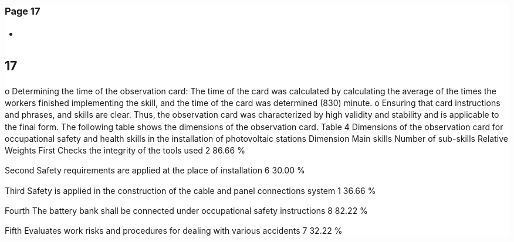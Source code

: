 

### Page 17

- 
17
 - 

o Determining the time of the observation card: The time of the card was 
calculated by calculating the average of the times the workers finished 
implementing the skill, and the time of the card was determined (830) minute. 
o Ensuring that card instructions and phrases, and skills are clear. 
Thus, the observation card was characterized by high validity and stability and is 
applicable to the final form. The following table shows the dimensions of the observation card. 
Table 4 
Dimensions of the observation card for occupational safety and health skills in the installation of 
photovoltaic stations 
Dimension Main skills 
Number of 
sub-skills 
Relative 
Weights 
First 
Checks the integrity of the tools used 
2 
86.66
%
 
Second 
Safety requirements are applied at the place of 
installation 
6 
30.00
%
 
Third 
Safety is applied in the construction of the cable 
and panel connections system 
1 
36.66
%
 
Fourth 
The battery bank shall be connected under 
occupational safety instructions 
8 
82.22
%
 
Fifth 
Evaluates work risks and procedures for dealing 
with various accidents 
7 
32.22
%
 